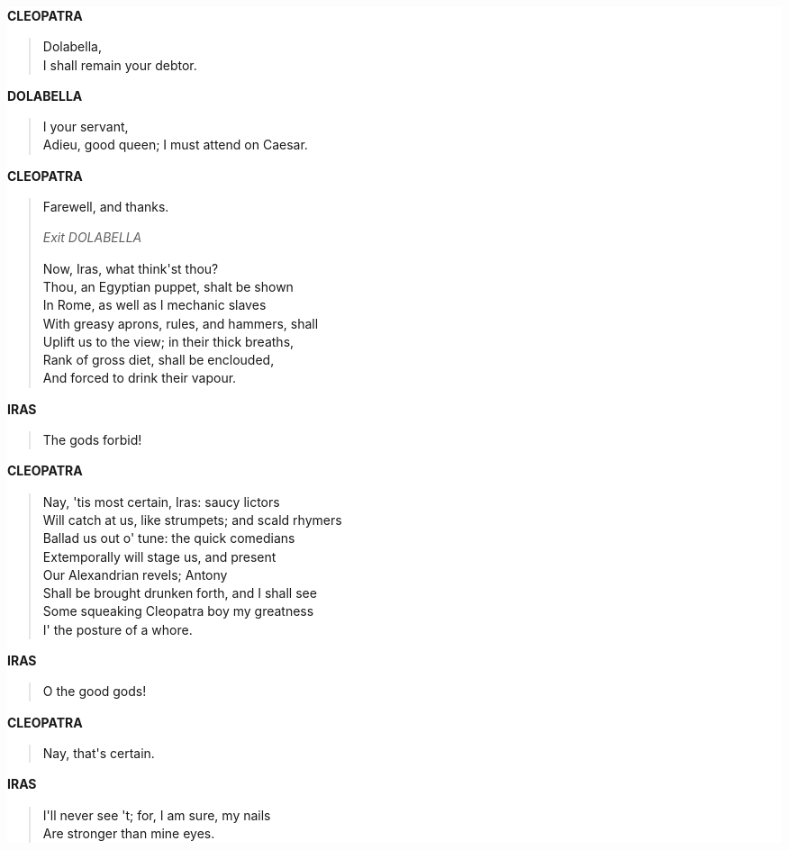 <A NAME=speech76><b>CLEOPATRA</b></a>
<blockquote>
<A NAME=243>Dolabella,</A><br>
<A NAME=244>I shall remain your debtor.</A><br>
</blockquote>

<A NAME=speech77><b>DOLABELLA</b></a>
<blockquote>
<A NAME=245>I your servant,</A><br>
<A NAME=246>Adieu, good queen; I must attend on Caesar.</A><br>
</blockquote>

<A NAME=speech78><b>CLEOPATRA</b></a>
<blockquote>
<A NAME=247>Farewell, and thanks.</A><br>
<p><i>Exit DOLABELLA</i></p>
<A NAME=248>Now, Iras, what think'st thou?</A><br>
<A NAME=249>Thou, an Egyptian puppet, shalt be shown</A><br>
<A NAME=250>In Rome, as well as I	mechanic slaves</A><br>
<A NAME=251>With greasy aprons, rules, and hammers, shall</A><br>
<A NAME=252>Uplift us to the view; in their thick breaths,</A><br>
<A NAME=253>Rank of gross diet, shall be enclouded,</A><br>
<A NAME=254>And forced to drink their vapour.</A><br>
</blockquote>

<A NAME=speech79><b>IRAS</b></a>
<blockquote>
<A NAME=255>The gods forbid!</A><br>
</blockquote>

<A NAME=speech80><b>CLEOPATRA</b></a>
<blockquote>
<A NAME=256>Nay, 'tis most certain, Iras: saucy lictors</A><br>
<A NAME=257>Will catch at us, like strumpets; and scald rhymers</A><br>
<A NAME=258>Ballad us out o' tune: the quick comedians</A><br>
<A NAME=259>Extemporally will stage us, and present</A><br>
<A NAME=260>Our Alexandrian revels; Antony</A><br>
<A NAME=261>Shall be brought drunken forth, and I shall see</A><br>
<A NAME=262>Some squeaking Cleopatra boy my greatness</A><br>
<A NAME=263>I' the posture of a whore.</A><br>
</blockquote>

<A NAME=speech81><b>IRAS</b></a>
<blockquote>
<A NAME=264>O the good gods!</A><br>
</blockquote>

<A NAME=speech82><b>CLEOPATRA</b></a>
<blockquote>
<A NAME=265>Nay, that's certain.</A><br>
</blockquote>

<A NAME=speech83><b>IRAS</b></a>
<blockquote>
<A NAME=266>I'll never see 't; for, I am sure, my nails</A><br>
<A NAME=267>Are stronger than mine eyes.</A><br>
</blockquote>

